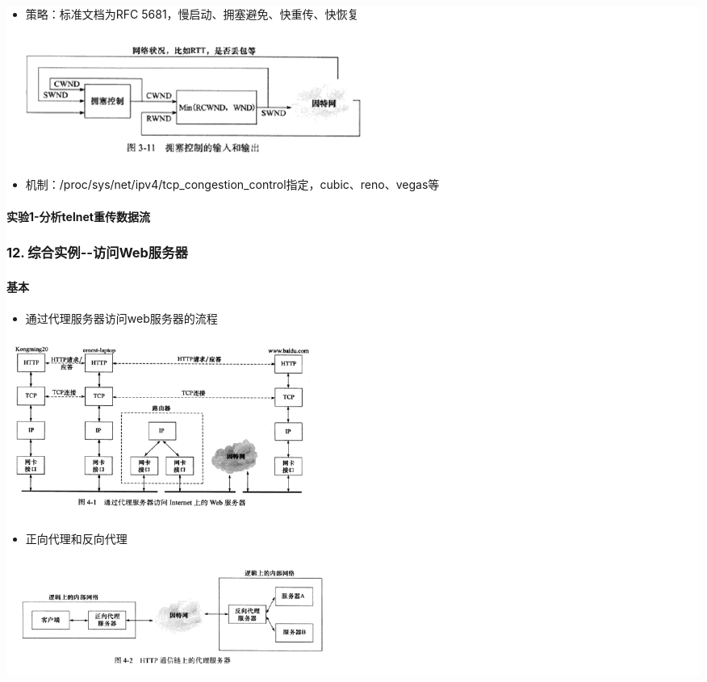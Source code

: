   - 策略：标准文档为RFC 5681，慢启动、拥塞避免、快重传、快恢复

  <img src="./img/TCP拥塞控制参数流图.png" style="zoom: 80%;" />

  - 机制：/proc/sys/net/ipv4/tcp_congestion_control指定，cubic、reno、vegas等



#### 实验1-分析telnet重传数据流





### 12. 综合实例--访问Web服务器

#### 基本

- 通过代理服务器访问web服务器的流程

<img src="./img/通过代理访问web的流程图.png" style="zoom:60%;" />

- 正向代理和反向代理

<img src="./img/正向代理和反向代理.png" style="zoom:60%;" />
